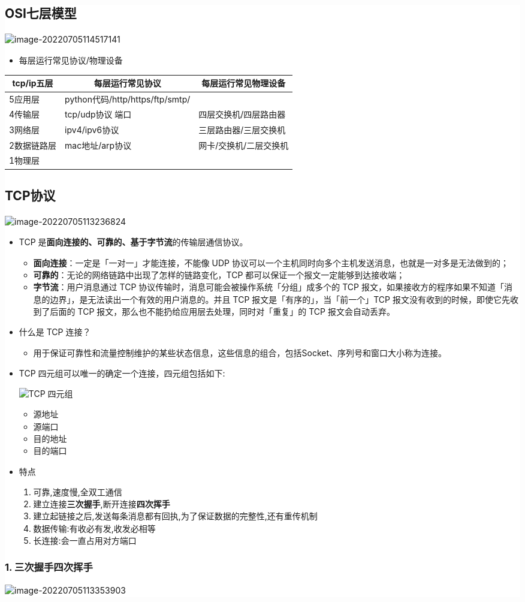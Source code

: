 ## OSI七层模型

![image-20220705114517141](https://raw.githubusercontent.com/daniuEvan/pictrues/main/Typora/20220705114517.png)

- 每层运行常见协议/物理设备

| tcp/ip五层  | 每层运行常见协议                | 每层运行常见物理设备   |
| ----------- | ------------------------------- | ---------------------- |
| 5应用层     | python代码/http/https/ftp/smtp/ |                        |
| 4传输层     | tcp/udp协议 端口                | 四层交换机/四层路由器  |
| 3网络层     | ipv4/ipv6协议                   | 三层路由器/三层交换机  |
| 2数据链路层 | mac地址/arp协议                 | 网卡/交换机/二层交换机 |
| 1物理层     |                                 |                        |

## TCP协议

![image-20220705113236824](https://raw.githubusercontent.com/daniuEvan/pictrues/main/Typora/20220705113236.png)

- TCP 是**面向连接的、可靠的、基于字节流**的传输层通信协议。

  - **面向连接**：一定是「一对一」才能连接，不能像 UDP 协议可以一个主机同时向多个主机发送消息，也就是一对多是无法做到的；
  - **可靠的**：无论的网络链路中出现了怎样的链路变化，TCP 都可以保证一个报文一定能够到达接收端；
  - **字节流**：用户消息通过 TCP 协议传输时，消息可能会被操作系统「分组」成多个的 TCP 报文，如果接收方的程序如果不知道「消息的边界」，是无法读出一个有效的用户消息的。并且 TCP 报文是「有序的」，当「前一个」TCP 报文没有收到的时候，即使它先收到了后面的 TCP 报文，那么也不能扔给应用层去处理，同时对「重复」的 TCP 报文会自动丢弃。

- 什么是 TCP 连接？

  - 用于保证可靠性和流量控制维护的某些状态信息，这些信息的组合，包括Socket、序列号和窗口大小称为连接。

- TCP 四元组可以唯一的确定一个连接，四元组包括如下:

  ![TCP 四元组](https://raw.githubusercontent.com/daniuEvan/pictrues/main/Typora/20220705113922.png)

  - 源地址
  - 源端口
  - 目的地址
  - 目的端口

- 特点

  1. 可靠,速度慢,全双工通信
  2. 建立连接**三次握手**,断开连接**四次挥手**
  3. 建立起链接之后,发送每条消息都有回执,为了保证数据的完整性,还有重传机制
  4. 数据传输:有收必有发,收发必相等
  5. 长连接:会一直占用对方端口

### 1. 三次握手四次挥手

![image-20220705113353903](https://raw.githubusercontent.com/daniuEvan/pictrues/main/Typora/20220705113353.png)
